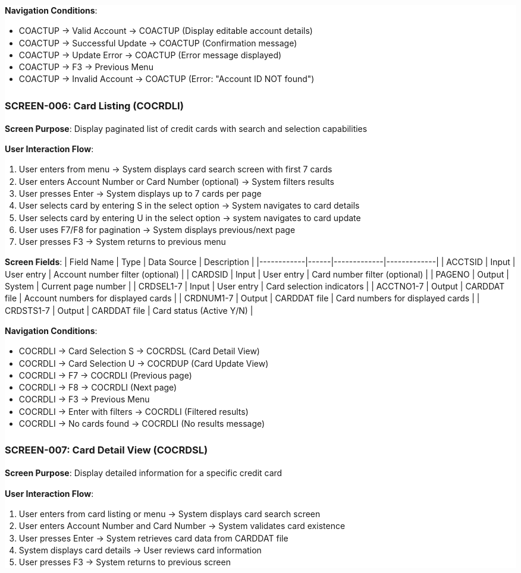 **Navigation Conditions**:
- COACTUP → Valid Account → COACTUP (Display editable account details)
- COACTUP → Successful Update → COACTUP (Confirmation message)
- COACTUP → Update Error → COACTUP (Error message displayed)
- COACTUP → F3 → Previous Menu
- COACTUP → Invalid Account → COACTUP (Error: "Account ID NOT found")

### SCREEN-006: Card Listing (COCRDLI)
**Screen Purpose**: Display paginated list of credit cards with search and selection capabilities

**User Interaction Flow**:
1. User enters from menu → System displays card search screen with first 7 cards
2. User enters Account Number or Card Number (optional) → System filters results
3. User presses Enter → System displays up to 7 cards per page
4. User selects card by entering S in the select option → System navigates to card details
5. User selects card by entering U in the select option → system navigates to card update
6. User uses F7/F8 for pagination → System displays previous/next page
7. User presses F3 → System returns to previous menu

**Screen Fields**:
| Field Name | Type | Data Source | Description |
|------------|------|-------------|-------------|
| ACCTSID | Input | User entry | Account number filter (optional) |
| CARDSID | Input | User entry | Card number filter (optional) |
| PAGENO | Output | System | Current page number |
| CRDSEL1-7 | Input | User entry | Card selection indicators |
| ACCTNO1-7 | Output | CARDDAT file | Account numbers for displayed cards |
| CRDNUM1-7 | Output | CARDDAT file | Card numbers for displayed cards |
| CRDSTS1-7 | Output | CARDDAT file | Card status (Active Y/N) |

**Navigation Conditions**:
- COCRDLI → Card Selection S → COCRDSL (Card Detail View)
- COCRDLI → Card Selection U → COCRDUP (Card Update View)
- COCRDLI → F7 → COCRDLI (Previous page)
- COCRDLI → F8 → COCRDLI (Next page)
- COCRDLI → F3 → Previous Menu
- COCRDLI → Enter with filters → COCRDLI (Filtered results)
- COCRDLI → No cards found → COCRDLI (No results message)

### SCREEN-007: Card Detail View (COCRDSL)
**Screen Purpose**: Display detailed information for a specific credit card

**User Interaction Flow**:
1. User enters from card listing or menu → System displays card search screen
2. User enters Account Number and Card Number → System validates card existence
3. User presses Enter → System retrieves card data from CARDDAT file
4. System displays card details → User reviews card information
5. User presses F3 → System returns to previous screen
